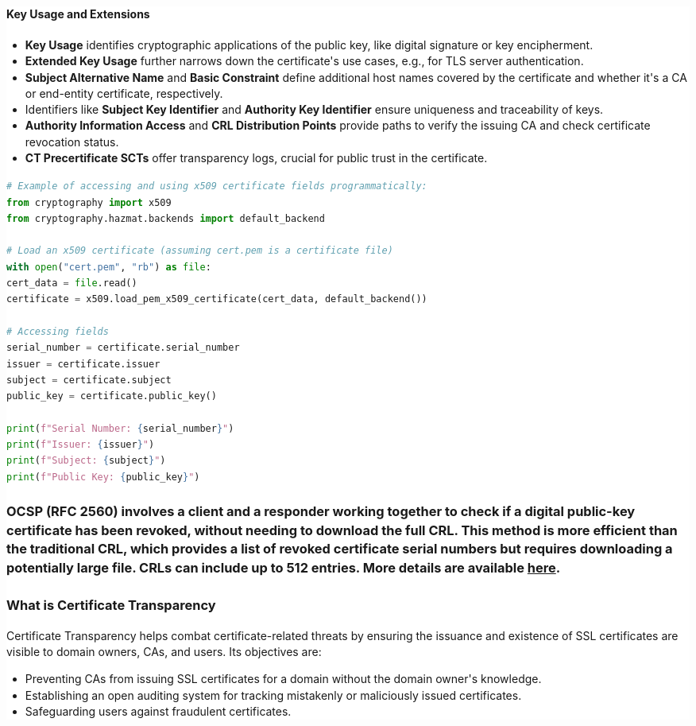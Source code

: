 #### **Key Usage and Extensions**

- **Key Usage** identifies cryptographic applications of the public key, like digital signature or key encipherment.
- **Extended Key Usage** further narrows down the certificate's use cases, e.g., for TLS server authentication.
- **Subject Alternative Name** and **Basic Constraint** define additional host names covered by the certificate and whether it's a CA or end-entity certificate, respectively.
- Identifiers like **Subject Key Identifier** and **Authority Key Identifier** ensure uniqueness and traceability of keys.
- **Authority Information Access** and **CRL Distribution Points** provide paths to verify the issuing CA and check certificate revocation status.
- **CT Precertificate SCTs** offer transparency logs, crucial for public trust in the certificate.
```python
# Example of accessing and using x509 certificate fields programmatically:
from cryptography import x509
from cryptography.hazmat.backends import default_backend

# Load an x509 certificate (assuming cert.pem is a certificate file)
with open("cert.pem", "rb") as file:
cert_data = file.read()
certificate = x509.load_pem_x509_certificate(cert_data, default_backend())

# Accessing fields
serial_number = certificate.serial_number
issuer = certificate.issuer
subject = certificate.subject
public_key = certificate.public_key()

print(f"Serial Number: {serial_number}")
print(f"Issuer: {issuer}")
print(f"Subject: {subject}")
print(f"Public Key: {public_key}")
```
### **OCSP** (**RFC 2560**) involves a client and a responder working together to check if a digital public-key certificate has been revoked, without needing to download the full **CRL**. This method is more efficient than the traditional **CRL**, which provides a list of revoked certificate serial numbers but requires downloading a potentially large file. CRLs can include up to 512 entries. More details are available [here](https://www.arubanetworks.com/techdocs/ArubaOS%206_3_1_Web_Help/Content/ArubaFrameStyles/CertRevocation/About_OCSP_and_CRL.htm).

### **What is Certificate Transparency**

Certificate Transparency helps combat certificate-related threats by ensuring the issuance and existence of SSL certificates are visible to domain owners, CAs, and users. Its objectives are:

* Preventing CAs from issuing SSL certificates for a domain without the domain owner's knowledge.
* Establishing an open auditing system for tracking mistakenly or maliciously issued certificates.
* Safeguarding users against fraudulent certificates.
